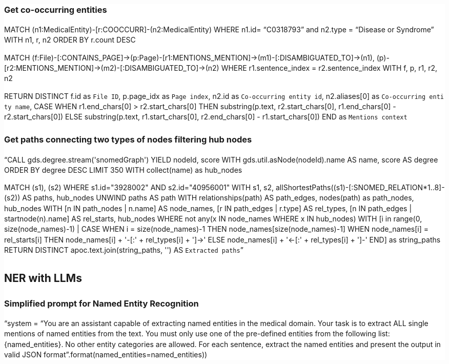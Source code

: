 ### Get co-occurring entities

MATCH (n1:MedicalEntity)-[r:COOCCURR]-(n2:MedicalEntity)
WHERE n1.id= “C0318793” and n2.type = “Disease or Syndrome”
WITH n1, r, n2
ORDER BY r.count DESC
 
MATCH (f:File)-[:CONTAINS_PAGE]->(p:Page)-[r1:MENTIONS_MENTION]->(m1)-[:DISAMBIGUATED_TO]->(n1),
(p)-[r2:MENTIONS_MENTION]->(m2)-[:DISAMBIGUATED_TO]->(n2)
WHERE r1.sentence_index = r2.sentence_index
WITH f, p, r1, r2, n2
 
RETURN DISTINCT
f.id as `File ID`,
p.page_idx as `Page index`,
n2.id as `Co-occurring entity id`,
n2.aliases[0] as `Co-occurring entity name`,
CASE
  WHEN r1.end_chars[0] > r2.start_chars[0]
  THEN substring(p.text, r2.start_chars[0], r1.end_chars[0] - r2.start_chars[0])
  ELSE substring(p.text, r1.start_chars[0], r2.end_chars[0] - r1.start_chars[0])
END as `Mentions context`

### Get paths connecting two types of nodes filtering hub nodes

“CALL gds.degree.stream('snomedGraph')
YIELD nodeId, score
WITH gds.util.asNode(nodeId).name AS name, score AS degree
ORDER BY degree DESC
LIMIT 350
WITH collect(name) as hub_nodes
 
MATCH (s1), (s2)
WHERE s1.id="3928002" AND s2.id="40956001"
WITH s1, s2, allShortestPaths((s1)-[:SNOMED_RELATION*1..8]-(s2)) AS paths, hub_nodes
UNWIND paths AS path
WITH relationships(path) AS path_edges, nodes(path) as path_nodes, hub_nodes
WITH [n IN path_nodes | n.name] AS node_names,
     [r IN path_edges | r.type] AS rel_types,
     [n IN path_edges | startnode(n).name] AS rel_starts,
     hub_nodes
WHERE not any(x IN node_names WHERE x IN hub_nodes)
WITH [i in range(0, size(node_names)-1) | CASE
WHEN i = size(node_names)-1
THEN node_names[size(node_names)-1]
WHEN node_names[i] = rel_starts[i] 
THEN node_names[i] + '-[:' + rel_types[i] + ']->'
ELSE node_names[i] + '<-[:' + rel_types[i] + ']-' END] as string_paths
RETURN DISTINCT apoc.text.join(string_paths, '') AS `Extracted paths`”

## NER with LLMs
### Simplified prompt for Named Entity Recognition
“system = “You are an assistant capable of extracting named entities in the medical domain. Your task is to extract ALL single mentions of named entities from the text. You must only use one of the pre-defined entities from the following list: {named_entities}. No other entity categories are allowed. For each sentence, extract the named entities and present the output in valid JSON format”.format(named_entities=named_entities))
 